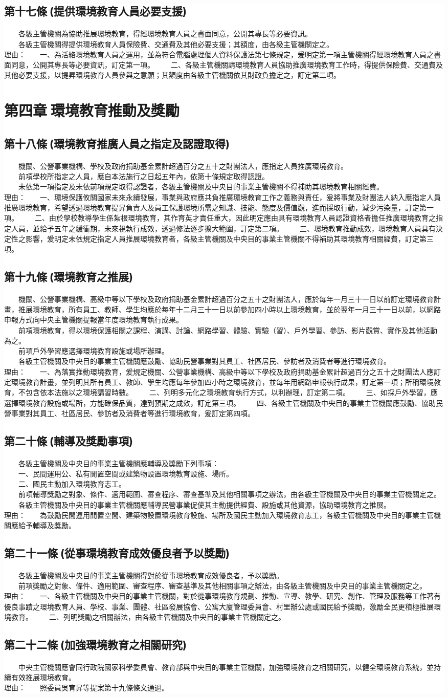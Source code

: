 第十七條 (提供環境教育人員必要支援)
-----------------------------------
　　各級主管機關為協助推展環境教育，得經環境教育人員之書面同意，公開其專長等必要資訊。  
　　各級主管機關得提供環境教育人員保險費、交通費及其他必要支援；其額度，由各級主管機關定之。  
理由：　　一、為活絡環境教育人員之運用，並為符合電腦處理個人資料保護法第七條規定，爰明定第一項主管機關得經環境教育人員之書面同意，公開其專長等必要資訊，訂定第一項。
　　二、各級主管機關請環境教育人員協助推廣環境教育工作時，得提供保險費、交通費及其他必要支援，以提昇環境教育人員參與之意願；其額度由各級主管機關依其財政負擔定之，訂定第二項。

第四章  環境教育推動及獎勵
==========================
第十八條 (環境教育推廣人員之指定及認證取得)
-------------------------------------------
　　機關、公營事業機構、學校及政府捐助基金累計超過百分之五十之財團法人，應指定人員推廣環境教育。  
　　前項學校所指定之人員，應自本法施行之日起五年內，依第十條規定取得認證。  
　　未依第一項指定及未依前項規定取得認證者，各級主管機關及中央目的事業主管機關不得補助其環境教育相關經費。  
理由：　　一、環境保護攸關國家未來永續發展，事業與政府應共負推廣環境教育工作之義務與責任，爰將事業及財團法人納入應指定人員推廣環境教育，希望透過環境教育提昇負責人及員工保護環境所需之知識、技能、態度及價值觀，進而採取行動，減少污染量，訂定第一項。
　　二、由於學校教導學生係紮根環境教育，其作育英才責任重大，因此明定應由具有環境教育人員認證資格者擔任推廣環境教育之指定人員，並給予五年之緩衝期，未來視執行成效，透過修法逐步擴大範圍，訂定第二項。
　　三、環境教育推動成效，環境教育人員具有決定性之影響，爰明定未依規定指定人員推展環境教育者，各級主管機關及中央目的事業主管機關不得補助其環境教育相關經費，訂定第三項。

第十九條 (環境教育之推展)
-------------------------
　　機關、公營事業機構、高級中等以下學校及政府捐助基金累計超過百分之五十之財團法人，應於每年一月三十一日以前訂定環境教育計畫，推展環境教育，所有員工、教師、學生均應於每年十二月三十一日以前參加四小時以上環境教育，並於翌年一月三十一日以前，以網路申報方式向中央主管機關提報當年度環境教育執行成果。  
　　前項環境教育，得以環境保護相關之課程、演講、討論、網路學習、體驗、實驗（習）、戶外學習、參訪、影片觀賞、實作及其他活動為之。  
　　前項戶外學習應選擇環境教育設施或場所辦理。  
　　各級主管機關及中央目的事業主管機關應鼓勵、協助民營事業對其員工、社區居民、參訪者及消費者等進行環境教育。  
理由：　　一、為落實推動環境教育，爰規定機關、公營事業機構、高級中等以下學校及政府捐助基金累計超過百分之五十之財團法人應訂定環境教育計畫，並列明其所有員工、教師、學生均應每年參加四小時之環境教育，並每年用網路申報執行成果，訂定第一項；所稱環境教育，不包含依本法施以之環境講習時數。
　　二、列明多元化之環境教育執行方式，以利辦理，訂定第二項。
　　三、如採戶外學習，應選擇環境教育設施或場所，方能確保品質，達到預期之成效，訂定第三項。
　　四、各級主管機關及中央目的事業主管機關應鼓勵、協助民營事業對其員工、社區居民、參訪者及消費者等進行環境教育，爰訂定第四項。

第二十條 (輔導及獎勵事項)
-------------------------
　　各級主管機關及中央目的事業主管機關應輔導及獎勵下列事項：  
　　一、民間運用公、私有閒置空間或建築物設置環境教育設施、場所。  
　　二、國民主動加入環境教育志工。  
　　前項輔導獎勵之對象、條件、適用範圍、審查程序、審查基準及其他相關事項之辦法，由各級主管機關及中央目的事業主管機關定之。  
　　各級主管機關及中央目的事業主管機關應輔導民營事業促使其主動提供經費、設施或其他資源，協助環境教育之推展。  
理由：　　為鼓勵民間運用閒置空間、建築物設置環境教育設施、場所及國民主動加入環境教育志工，各級主管機關及中央目的事業主管機關應給予輔導及獎勵。

第二十一條 (從事環境教育成效優良者予以獎勵)
-------------------------------------------
　　各級主管機關及中央目的事業主管機關得對於從事環境教育成效優良者，予以獎勵。  
　　前項獎勵之對象、條件、適用範圍、審查程序、審查基準及其他相關事項之辦法，由各級主管機關及中央目的事業主管機關定之。  
理由：　　一、各級主管機關及中央目的事業主管機關，對於從事環境教育規劃、推動、宣導、教學、研究、創作、管理及服務等工作著有優良事蹟之環境教育人員、學校、事業、團體、社區發展協會、公寓大廈管理委員會、村里辦公處或國民給予獎勵，激勵全民更積極推展環境教育。
　　二、列明獎勵之相關辦法，由各級主管機關及中央目的事業主管機關定之。

第二十二條 (加強環境教育之相關研究)
-----------------------------------
　　中央主管機關應會同行政院國家科學委員會、教育部與中央目的事業主管機關，加強環境教育之相關研究，以健全環境教育系統，並持續有效推展環境教育。  
理由：　　照委員吳育昇等提案第十九條條文通過。
